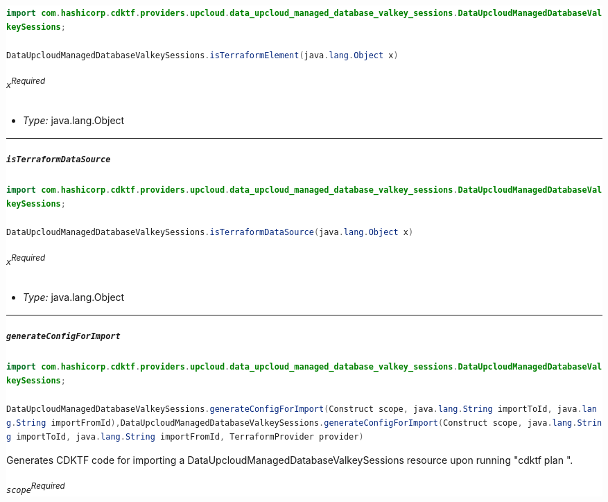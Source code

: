 ```java
import com.hashicorp.cdktf.providers.upcloud.data_upcloud_managed_database_valkey_sessions.DataUpcloudManagedDatabaseValkeySessions;

DataUpcloudManagedDatabaseValkeySessions.isTerraformElement(java.lang.Object x)
```

###### `x`<sup>Required</sup> <a name="x" id="@cdktf/provider-upcloud.dataUpcloudManagedDatabaseValkeySessions.DataUpcloudManagedDatabaseValkeySessions.isTerraformElement.parameter.x"></a>

- *Type:* java.lang.Object

---

##### `isTerraformDataSource` <a name="isTerraformDataSource" id="@cdktf/provider-upcloud.dataUpcloudManagedDatabaseValkeySessions.DataUpcloudManagedDatabaseValkeySessions.isTerraformDataSource"></a>

```java
import com.hashicorp.cdktf.providers.upcloud.data_upcloud_managed_database_valkey_sessions.DataUpcloudManagedDatabaseValkeySessions;

DataUpcloudManagedDatabaseValkeySessions.isTerraformDataSource(java.lang.Object x)
```

###### `x`<sup>Required</sup> <a name="x" id="@cdktf/provider-upcloud.dataUpcloudManagedDatabaseValkeySessions.DataUpcloudManagedDatabaseValkeySessions.isTerraformDataSource.parameter.x"></a>

- *Type:* java.lang.Object

---

##### `generateConfigForImport` <a name="generateConfigForImport" id="@cdktf/provider-upcloud.dataUpcloudManagedDatabaseValkeySessions.DataUpcloudManagedDatabaseValkeySessions.generateConfigForImport"></a>

```java
import com.hashicorp.cdktf.providers.upcloud.data_upcloud_managed_database_valkey_sessions.DataUpcloudManagedDatabaseValkeySessions;

DataUpcloudManagedDatabaseValkeySessions.generateConfigForImport(Construct scope, java.lang.String importToId, java.lang.String importFromId),DataUpcloudManagedDatabaseValkeySessions.generateConfigForImport(Construct scope, java.lang.String importToId, java.lang.String importFromId, TerraformProvider provider)
```

Generates CDKTF code for importing a DataUpcloudManagedDatabaseValkeySessions resource upon running "cdktf plan <stack-name>".

###### `scope`<sup>Required</sup> <a name="scope" id="@cdktf/provider-upcloud.dataUpcloudManagedDatabaseValkeySessions.DataUpcloudManagedDatabaseValkeySessions.generateConfigForImport.parameter.scope"></a>

